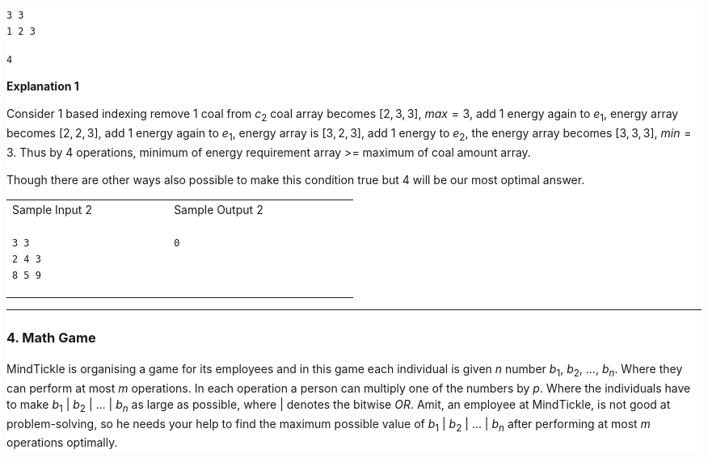 ```shell
3 3                       
1 2 3
```

</td>
<td>

```shell
4                             
```

</td>
</tr>
</table>

$\textbf{Explanation 1}$

Consider $1$ based indexing remove $1$ coal from $c_2$ coal array becomes $[2, 3, 3]$, $max = 3$, add $1$ energy again to $e_1$, energy array becomes $[2, 2, 3]$, add $1$ energy again to $e_1$, energy array is $[3, 2, 3]$, add $1$ energy to $e_2$, the energy array becomes $[3, 3, 3]$, $min = 3$. Thus by $4$ operations, minimum of energy requirement array >= maximum of coal amount array.

Though there are other ways also possible to make this condition true but $4$ will be our most optimal answer.

<table>
<tr>
<td> Sample Input 2 </td>
<td> Sample Output 2 </td>
</tr>
<tr>
<td>

```shell
3 3                       
2 4 3
8 5 9
```

</td>
<td>

```shell
0                             
```

</td>
</tr>
</table>

---

### 4. Math Game

MindTickle is organising a game for its employees and in this game each individual is given $n$ number $b_1, \ b_2, \ ..., \ b_n$. Where they can perform at most $m$ operations. In each operation a person can multiply one of the numbers by $p$. Where the individuals have to make $b_1 \ | \ b_2 \ | \ ... \ | \ b_n$ as large as possible, where $|$ denotes the bitwise $OR$. Amit, an employee at MindTickle, is not good at problem-solving, so he needs your help to find the maximum possible value of $b_1 \ | \ b_2 \ | \ ... \ | \ b_n$ after performing at most $m$ operations optimally.
